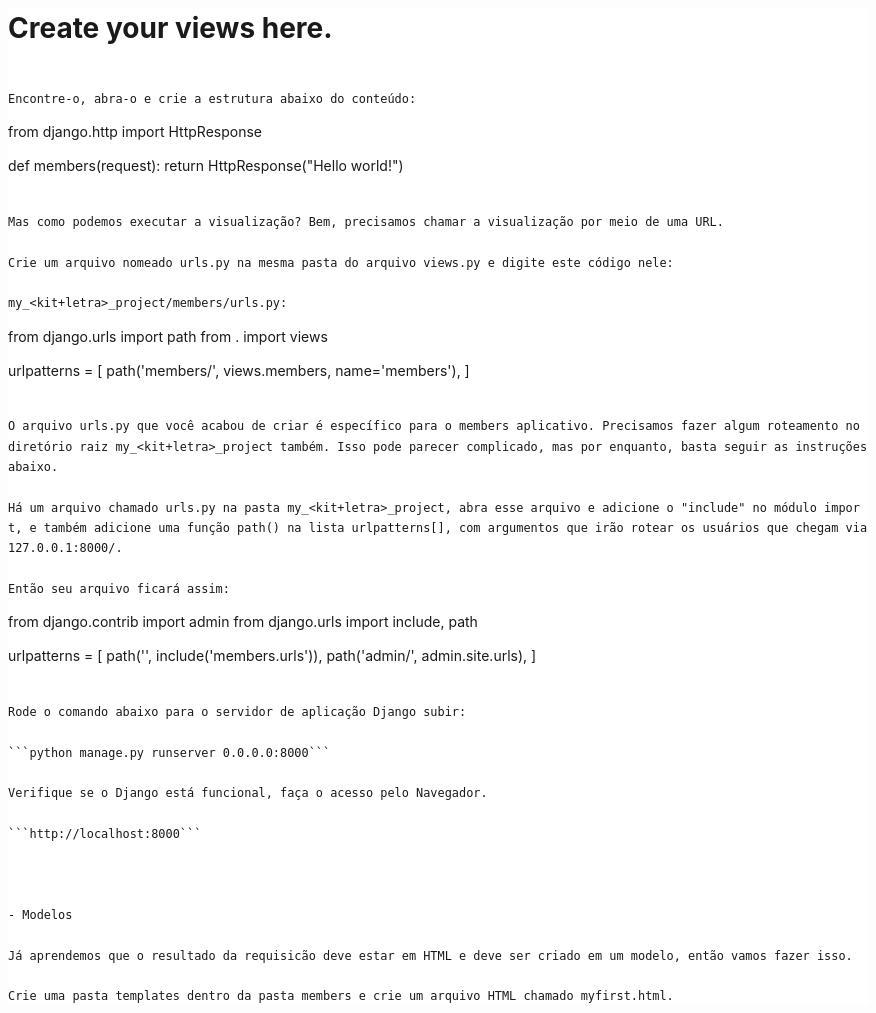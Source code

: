 # Create your views here.
```

Encontre-o, abra-o e crie a estrutura abaixo do conteúdo:

```
from django.http import HttpResponse

def members(request):
    return HttpResponse("Hello world!")
```

Mas como podemos executar a visualização? Bem, precisamos chamar a visualização por meio de uma URL.

Crie um arquivo nomeado urls.py na mesma pasta do arquivo views.py e digite este código nele:

my_<kit+letra>_project/members/urls.py:

```
from django.urls import path
from . import views

urlpatterns = [
    path('members/', views.members, name='members'),
]
```

O arquivo urls.py que você acabou de criar é específico para o members aplicativo. Precisamos fazer algum roteamento no diretório raiz my_<kit+letra>_project também. Isso pode parecer complicado, mas por enquanto, basta seguir as instruções abaixo.

Há um arquivo chamado urls.py na pasta my_<kit+letra>_project, abra esse arquivo e adicione o "include" no módulo import, e também adicione uma função path() na lista urlpatterns[], com argumentos que irão rotear os usuários que chegam via 127.0.0.1:8000/.

Então seu arquivo ficará assim:

```
from django.contrib import admin
from django.urls import include, path

urlpatterns = [
    path('', include('members.urls')),
    path('admin/', admin.site.urls),
]
```

Rode o comando abaixo para o servidor de aplicação Django subir:

```python manage.py runserver 0.0.0.0:8000```

Verifique se o Django está funcional, faça o acesso pelo Navegador.

```http://localhost:8000```



- Modelos

Já aprendemos que o resultado da requisicão deve estar em HTML e deve ser criado em um modelo, então vamos fazer isso.

Crie uma pasta templates dentro da pasta members e crie um arquivo HTML chamado myfirst.html.

```